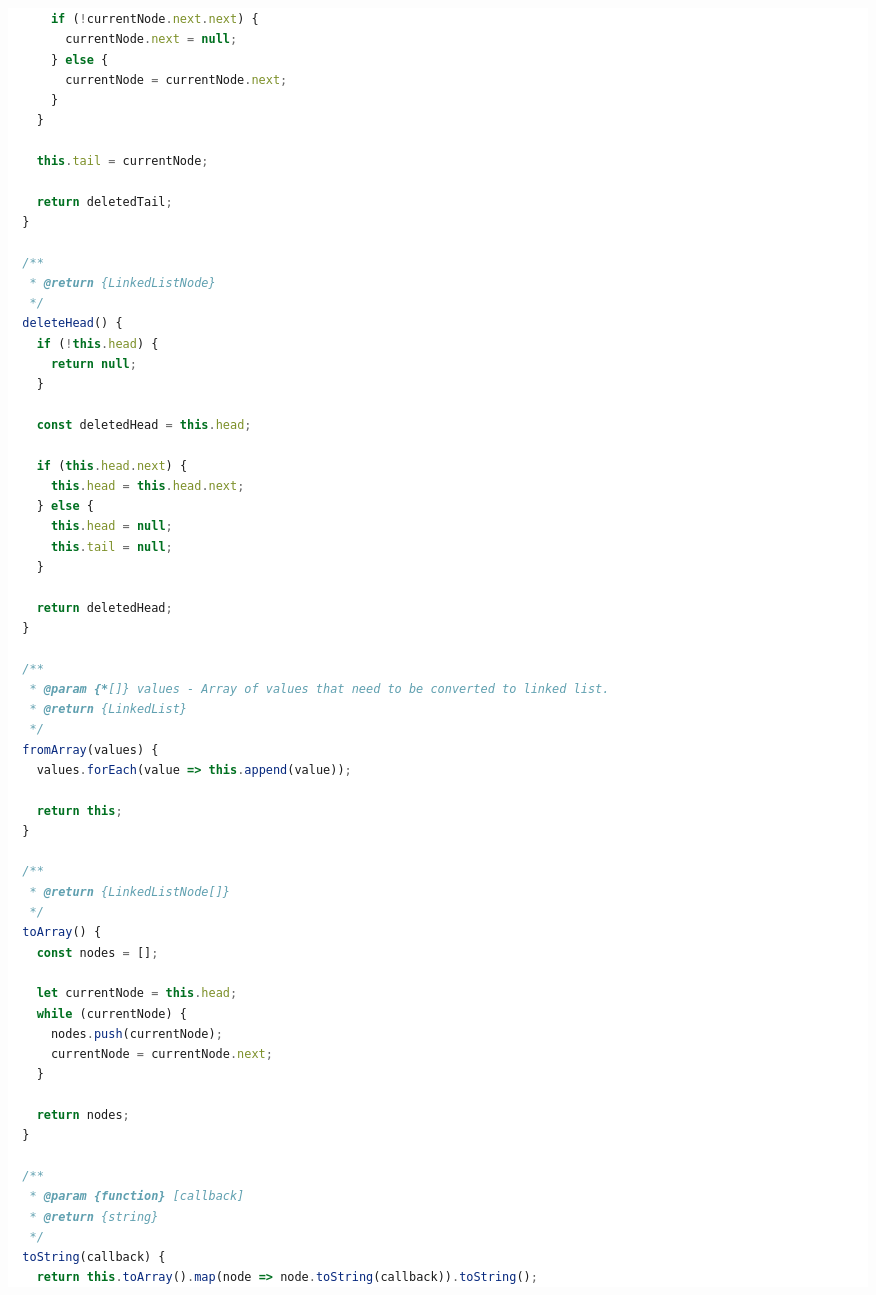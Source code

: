 ```js
      if (!currentNode.next.next) {
        currentNode.next = null;
      } else {
        currentNode = currentNode.next;
      }
    }

    this.tail = currentNode;

    return deletedTail;
  }

  /**
   * @return {LinkedListNode}
   */
  deleteHead() {
    if (!this.head) {
      return null;
    }

    const deletedHead = this.head;

    if (this.head.next) {
      this.head = this.head.next;
    } else {
      this.head = null;
      this.tail = null;
    }

    return deletedHead;
  }

  /**
   * @param {*[]} values - Array of values that need to be converted to linked list.
   * @return {LinkedList}
   */
  fromArray(values) {
    values.forEach(value => this.append(value));

    return this;
  }

  /**
   * @return {LinkedListNode[]}
   */
  toArray() {
    const nodes = [];

    let currentNode = this.head;
    while (currentNode) {
      nodes.push(currentNode);
      currentNode = currentNode.next;
    }

    return nodes;
  }

  /**
   * @param {function} [callback]
   * @return {string}
   */
  toString(callback) {
    return this.toArray().map(node => node.toString(callback)).toString();
```